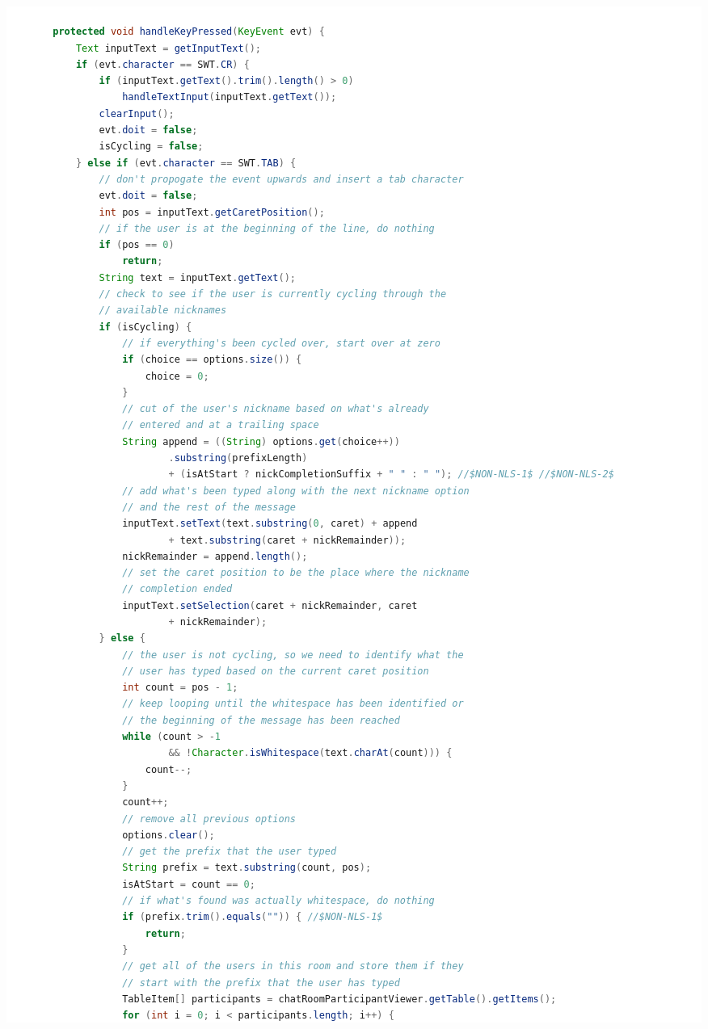 ```java

		protected void handleKeyPressed(KeyEvent evt) {
			Text inputText = getInputText();
			if (evt.character == SWT.CR) {
				if (inputText.getText().trim().length() > 0)
					handleTextInput(inputText.getText());
				clearInput();
				evt.doit = false;
				isCycling = false;
			} else if (evt.character == SWT.TAB) {
				// don't propogate the event upwards and insert a tab character
				evt.doit = false;
				int pos = inputText.getCaretPosition();
				// if the user is at the beginning of the line, do nothing
				if (pos == 0)
					return;
				String text = inputText.getText();
				// check to see if the user is currently cycling through the
				// available nicknames
				if (isCycling) {
					// if everything's been cycled over, start over at zero
					if (choice == options.size()) {
						choice = 0;
					}
					// cut of the user's nickname based on what's already
					// entered and at a trailing space
					String append = ((String) options.get(choice++))
							.substring(prefixLength)
							+ (isAtStart ? nickCompletionSuffix + " " : " "); //$NON-NLS-1$ //$NON-NLS-2$
					// add what's been typed along with the next nickname option
					// and the rest of the message
					inputText.setText(text.substring(0, caret) + append
							+ text.substring(caret + nickRemainder));
					nickRemainder = append.length();
					// set the caret position to be the place where the nickname
					// completion ended
					inputText.setSelection(caret + nickRemainder, caret
							+ nickRemainder);
				} else {
					// the user is not cycling, so we need to identify what the
					// user has typed based on the current caret position
					int count = pos - 1;
					// keep looping until the whitespace has been identified or
					// the beginning of the message has been reached
					while (count > -1
							&& !Character.isWhitespace(text.charAt(count))) {
						count--;
					}
					count++;
					// remove all previous options
					options.clear();
					// get the prefix that the user typed
					String prefix = text.substring(count, pos);
					isAtStart = count == 0;
					// if what's found was actually whitespace, do nothing
					if (prefix.trim().equals("")) { //$NON-NLS-1$
						return;
					}
					// get all of the users in this room and store them if they
					// start with the prefix that the user has typed
					TableItem[] participants = chatRoomParticipantViewer.getTable().getItems();
					for (int i = 0; i < participants.length; i++) {
```